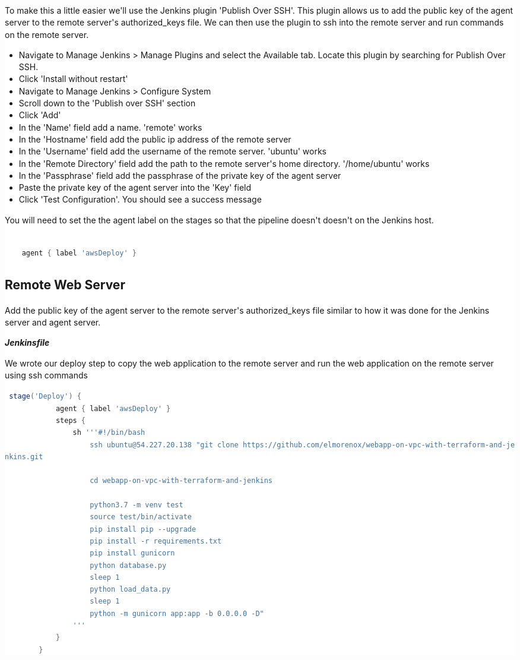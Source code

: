  To make this a little easier we'll use the Jenkins plugin 'Publish Over SSH'. This plugin allows us to add the public key of the agent server to the remote server's authorized_keys file. We can then use the plugin to ssh into the remote server and run commands on the remote server.

- Navigate to Manage Jenkins > Manage Plugins and select the Available tab. Locate this plugin by searching for Publish Over SSH.
- Click 'Install without restart'
- Navigate to Manage Jenkins > Configure System
- Scroll down to the 'Publish over SSH' section
- Click 'Add'
- In the 'Name' field add a name. 'remote' works
- In the 'Hostname' field add the public ip address of the remote server
- In the 'Username' field add the username of the remote server. 'ubuntu' works
- In the 'Remote Directory' field add the path to the remote server's home directory. '/home/ubuntu' works
- In the 'Passphrase' field add the passphrase of the private key of the agent server
- Paste the private key of the agent server into the 'Key' field
- Click 'Test Configuration'. You should see a success message

You will need to set the the agent label on the stages so that the pipeline doesn't doesn't on the Jenkins host.

```groovy

    agent { label 'awsDeploy' }
```

## Remote Web Server

Add the public key of the agent server to the remote server's authorized_keys file similar to how it was done for the Jenkins server and agent server.

***Jenkinsfile***

We wrote our deploy step to copy the web application to the remote server and run the web application on the remote server using ssh commands

```groovy
 stage('Deploy') {
            agent { label 'awsDeploy' }
            steps {
                sh '''#!/bin/bash
                    ssh ubuntu@54.227.20.138 "git clone https://github.com/elmorenox/webapp-on-vpc-with-terraform-and-jenkins.git

                    cd webapp-on-vpc-with-terraform-and-jenkins

                    python3.7 -m venv test
                    source test/bin/activate
                    pip install pip --upgrade
                    pip install -r requirements.txt
                    pip install gunicorn
                    python database.py
                    sleep 1
                    python load_data.py
                    sleep 1 
                    python -m gunicorn app:app -b 0.0.0.0 -D"
                '''
            }
        }
```
